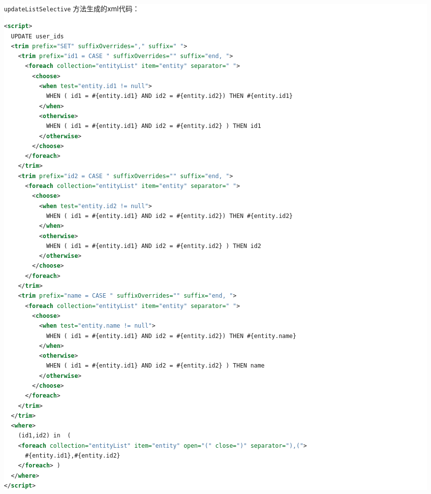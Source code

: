 
`updateListSelective` 方法生成的xml代码：
```xml
<script>
  UPDATE user_ids
  <trim prefix="SET" suffixOverrides="," suffix=" ">
    <trim prefix="id1 = CASE " suffixOverrides="" suffix="end, ">
      <foreach collection="entityList" item="entity" separator=" ">
        <choose>
          <when test="entity.id1 != null">
            WHEN ( id1 = #{entity.id1} AND id2 = #{entity.id2}) THEN #{entity.id1}
          </when>
          <otherwise>
            WHEN ( id1 = #{entity.id1} AND id2 = #{entity.id2} ) THEN id1
          </otherwise>
        </choose>
      </foreach>
    </trim>
    <trim prefix="id2 = CASE " suffixOverrides="" suffix="end, ">
      <foreach collection="entityList" item="entity" separator=" ">
        <choose>
          <when test="entity.id2 != null">
            WHEN ( id1 = #{entity.id1} AND id2 = #{entity.id2}) THEN #{entity.id2}
          </when>
          <otherwise>
            WHEN ( id1 = #{entity.id1} AND id2 = #{entity.id2} ) THEN id2
          </otherwise>
        </choose>
      </foreach>
    </trim>
    <trim prefix="name = CASE " suffixOverrides="" suffix="end, ">
      <foreach collection="entityList" item="entity" separator=" ">
        <choose>
          <when test="entity.name != null">
            WHEN ( id1 = #{entity.id1} AND id2 = #{entity.id2}) THEN #{entity.name}
          </when>
          <otherwise>
            WHEN ( id1 = #{entity.id1} AND id2 = #{entity.id2} ) THEN name
          </otherwise>
        </choose>
      </foreach>
    </trim>
  </trim>
  <where>
    (id1,id2) in  (
    <foreach collection="entityList" item="entity" open="(" close=")" separator="),(">
      #{entity.id1},#{entity.id2}
    </foreach> )
  </where>
</script>
```
